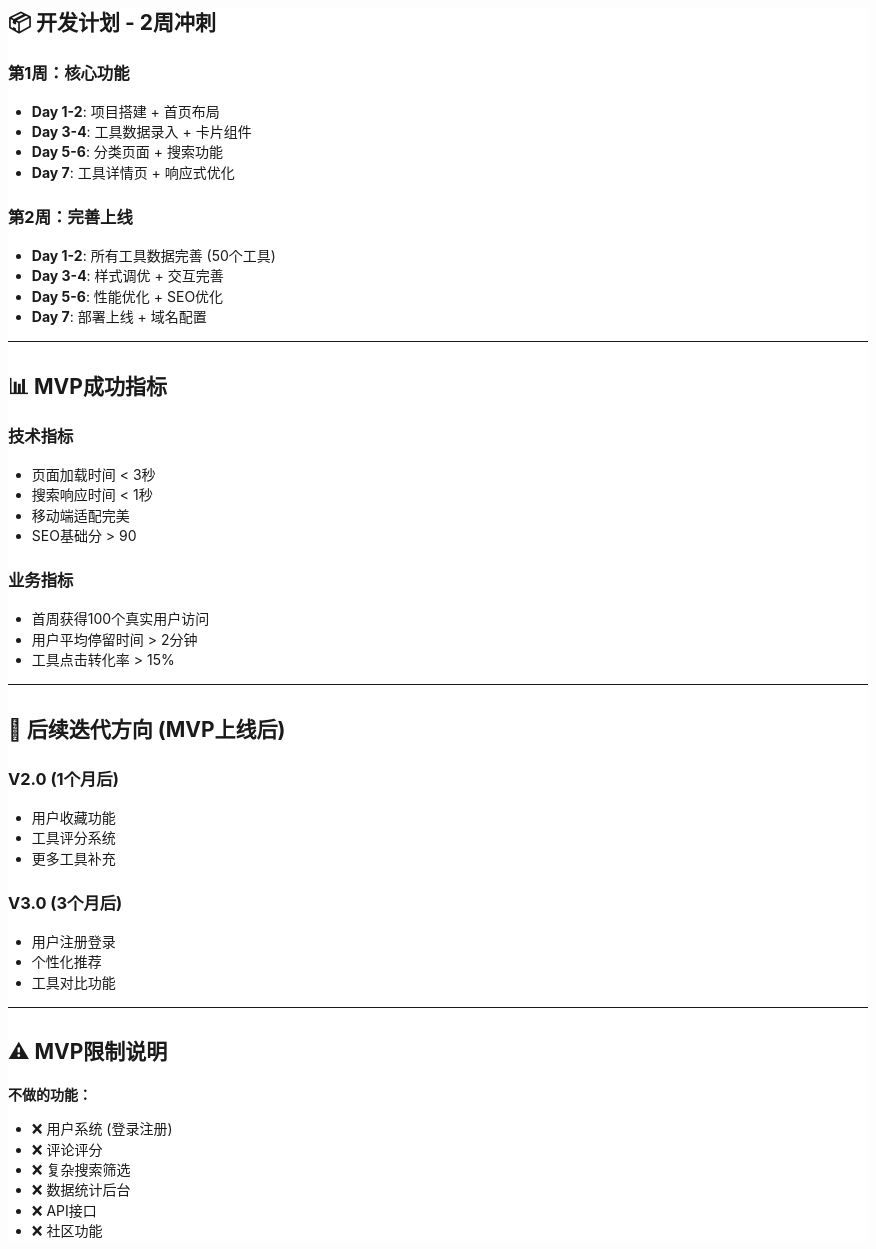 ## 📦 开发计划 - 2周冲刺

### 第1周：核心功能
- **Day 1-2**: 项目搭建 + 首页布局
- **Day 3-4**: 工具数据录入 + 卡片组件
- **Day 5-6**: 分类页面 + 搜索功能  
- **Day 7**: 工具详情页 + 响应式优化

### 第2周：完善上线
- **Day 1-2**: 所有工具数据完善 (50个工具)
- **Day 3-4**: 样式调优 + 交互完善
- **Day 5-6**: 性能优化 + SEO优化
- **Day 7**: 部署上线 + 域名配置

---

## 📊 MVP成功指标

### 技术指标
- 页面加载时间 < 3秒
- 搜索响应时间 < 1秒  
- 移动端适配完美
- SEO基础分 > 90

### 业务指标
- 首周获得100个真实用户访问
- 用户平均停留时间 > 2分钟
- 工具点击转化率 > 15%

---

## 🚀 后续迭代方向 (MVP上线后)

### V2.0 (1个月后)
- 用户收藏功能
- 工具评分系统
- 更多工具补充

### V3.0 (3个月后)  
- 用户注册登录
- 个性化推荐
- 工具对比功能

---

## ⚠️ MVP限制说明

**不做的功能：**
- ❌ 用户系统 (登录注册)
- ❌ 评论评分
- ❌ 复杂搜索筛选
- ❌ 数据统计后台
- ❌ API接口
- ❌ 社区功能
